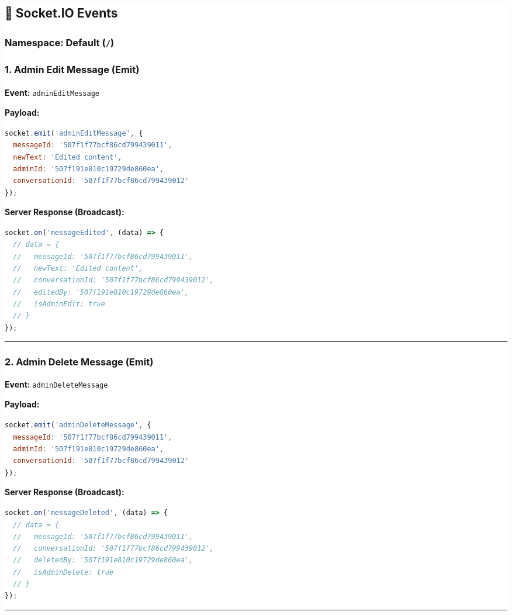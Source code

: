 
## 🔌 Socket.IO Events

### **Namespace:** Default (`/`)

### 1. **Admin Edit Message** (Emit)

**Event:** `adminEditMessage`

**Payload:**
```javascript
socket.emit('adminEditMessage', {
  messageId: '507f1f77bcf86cd799439011',
  newText: 'Edited content',
  adminId: '507f191e810c19729de860ea',
  conversationId: '507f1f77bcf86cd799439012'
});
```

**Server Response (Broadcast):**
```javascript
socket.on('messageEdited', (data) => {
  // data = {
  //   messageId: '507f1f77bcf86cd799439011',
  //   newText: 'Edited content',
  //   conversationId: '507f1f77bcf86cd799439012',
  //   editedBy: '507f191e810c19729de860ea',
  //   isAdminEdit: true
  // }
});
```

---

### 2. **Admin Delete Message** (Emit)

**Event:** `adminDeleteMessage`

**Payload:**
```javascript
socket.emit('adminDeleteMessage', {
  messageId: '507f1f77bcf86cd799439011',
  adminId: '507f191e810c19729de860ea',
  conversationId: '507f1f77bcf86cd799439012'
});
```

**Server Response (Broadcast):**
```javascript
socket.on('messageDeleted', (data) => {
  // data = {
  //   messageId: '507f1f77bcf86cd799439011',
  //   conversationId: '507f1f77bcf86cd799439012',
  //   deletedBy: '507f191e810c19729de860ea',
  //   isAdminDelete: true
  // }
});
```

---